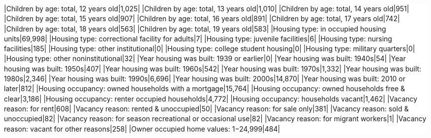 |Children by age: total, 12 years old|1,025|
|Children by age: total, 13 years old|1,010|
|Children by age: total, 14 years old|951|
|Children by age: total, 15 years old|907|
|Children by age: total, 16 years old|891|
|Children by age: total, 17 years old|742|
|Children by age: total, 18 years old|563|
|Children by age: total, 19 years old|583|
|Housing type: in occupied housing units|69,998|
|Housing type: correctional facility for adults|7|
|Housing type: juvenile facilities|6|
|Housing type: nursing facilities|185|
|Housing type: other institutional|0|
|Housing type: college student housing|0|
|Housing type: military quarters|0|
|Housing type: other noninstitutional|32|
|Year housing was built: 1939 or earlier|0|
|Year housing was built: 1940s|54|
|Year housing was built: 1950s|407|
|Year housing was built: 1960s|542|
|Year housing was built: 1970s|1,332|
|Year housing was built: 1980s|2,346|
|Year housing was built: 1990s|6,696|
|Year housing was built: 2000s|14,870|
|Year housing was built: 2010 or later|812|
|Housing occupancy: owned households with a mortgage|15,764|
|Housing occupancy: owned households free & clear|3,186|
|Housing occupancy: renter occupied households|4,772|
|Housing occupancy: households vacant|1,462|
|Vacancy reason: for rent|608|
|Vacancy reason: rented & unoccupied|50|
|Vacancy reason: for sale only|381|
|Vacancy reason: sold & unoccupied|82|
|Vacancy reason: for season recreational or occasional use|82|
|Vacancy reason: for migrant workers|1|
|Vacancy reason: vacant for other reasons|258|
|Owner occupied home values: $1-$24,999|484|